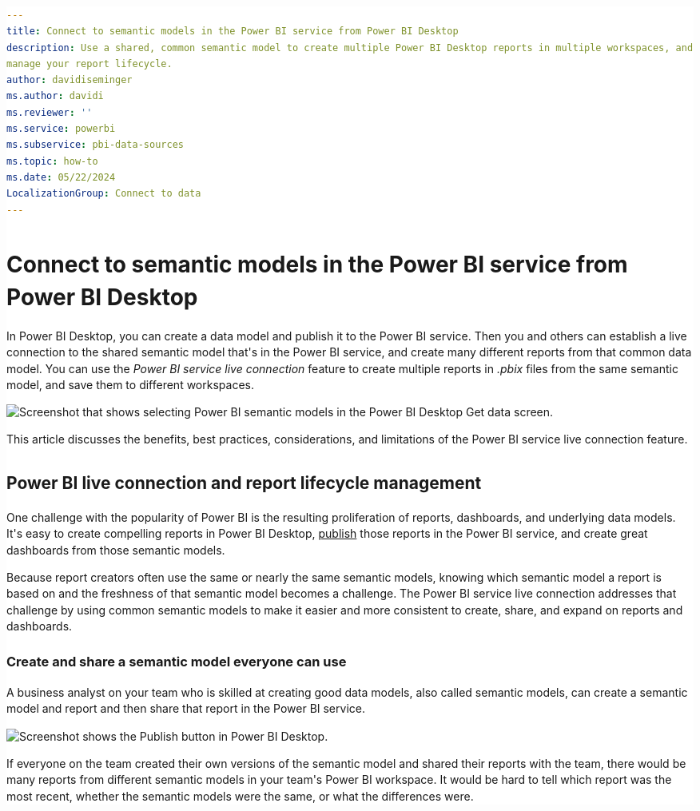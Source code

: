 ```yaml
---
title: Connect to semantic models in the Power BI service from Power BI Desktop
description: Use a shared, common semantic model to create multiple Power BI Desktop reports in multiple workspaces, and manage your report lifecycle.
author: davidiseminger
ms.author: davidi
ms.reviewer: ''
ms.service: powerbi
ms.subservice: pbi-data-sources
ms.topic: how-to
ms.date: 05/22/2024
LocalizationGroup: Connect to data
---
```

# Connect to semantic models in the Power BI service from Power BI Desktop

In Power BI Desktop, you can create a data model and publish it to the Power BI service. Then you and others can establish a live connection to the shared semantic model that's in the Power BI service, and create many different reports from that common data model. You can use the *Power BI service live connection* feature to create multiple reports in *.pbix* files from the same semantic model, and save them to different workspaces.

![Screenshot that shows selecting Power BI semantic models in the Power BI Desktop Get data screen.](media/desktop-report-lifecycle-datasets/report-lifecycle_01.png)

This article discusses the benefits, best practices, considerations, and limitations of the Power BI service live connection feature.

<a name="using-a-power-bi-service-live-connection-for-report-lifecycle-management"></a>
## Power BI live connection and report lifecycle management

One challenge with the popularity of Power BI is the resulting proliferation of reports, dashboards, and underlying data models. It's easy to create compelling reports in Power BI Desktop, [publish](../create-reports/desktop-upload-desktop-files.md) those reports in the Power BI service, and create great dashboards from those semantic models.

Because report creators often use the same or nearly the same semantic models, knowing which semantic model a report is based on and the freshness of that semantic model becomes a challenge. The Power BI service live connection addresses that challenge by using common semantic models to make it easier and more consistent to create, share, and expand on reports and dashboards.

### Create and share a semantic model everyone can use

A business analyst on your team who is skilled at creating good data models, also called semantic models, can create a semantic model and report and then share that report in the Power BI service.

![Screenshot shows the Publish button in Power BI Desktop.](media/desktop-report-lifecycle-datasets/report-lifecycle_02a.png)

If everyone on the team created their own versions of the semantic model and shared their reports with the team, there would be many reports from different semantic models in your team's Power BI workspace. It would be hard to tell which report was the most recent, whether the semantic models were the same, or what the differences were.
